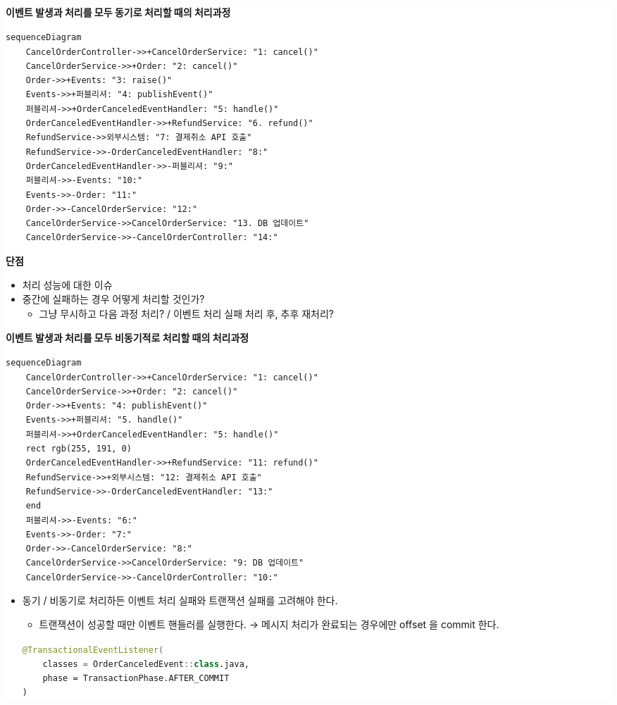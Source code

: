 **이벤트 발생과 처리를 모두 동기로 처리할 때의 처리과정**

```mermaid
sequenceDiagram
    CancelOrderController->>+CancelOrderService: "1: cancel()"
    CancelOrderService->>+Order: "2: cancel()"
    Order->>+Events: "3: raise()"
    Events->>+퍼블리셔: "4: publishEvent()"
    퍼블리셔->>+OrderCanceledEventHandler: "5: handle()"
    OrderCanceledEventHandler->>+RefundService: "6. refund()"
    RefundService->>외부시스템: "7: 결제취소 API 호출"
    RefundService->>-OrderCanceledEventHandler: "8:"
    OrderCanceledEventHandler->>-퍼블리셔: "9:"
    퍼블리셔->>-Events: "10:"
    Events->>-Order: "11:"
    Order->>-CancelOrderService: "12:"
    CancelOrderService->>CancelOrderService: "13. DB 업데이트"
    CancelOrderService->>-CancelOrderController: "14:"
```

**단점**

- 처리 성능에 대한 이슈
- 중간에 실패하는 경우 어떻게 처리할 것인가?
    - 그냥 무시하고 다음 과정 처리? / 이벤트 처리 실패 처리 후, 추후 재처리?

**이벤트 발생과 처리를 모두 비동기적로 처리할 때의 처리과정**

```mermaid
sequenceDiagram
    CancelOrderController->>+CancelOrderService: "1: cancel()"
    CancelOrderService->>+Order: "2: cancel()"
    Order->>+Events: "4: publishEvent()"
    Events->>+퍼블리셔: "5. handle()"
    퍼블리셔->>+OrderCanceledEventHandler: "5: handle()"
    rect rgb(255, 191, 0)
    OrderCanceledEventHandler->>+RefundService: "11: refund()"
    RefundService->>+외부시스템: "12: 결제취소 API 호출"
    RefundService->>-OrderCanceledEventHandler: "13:"
    end 
    퍼블리셔->>-Events: "6:"
    Events->>-Order: "7:"
    Order->>-CancelOrderService: "8:"
    CancelOrderService->>CancelOrderService: "9: DB 업데이트"
    CancelOrderService->>-CancelOrderController: "10:"
```

- 동기  / 비동기로 처리하든 이벤트 처리 실패와 트랜잭션 실패를 고려해야 한다.
    - 트랜잭션이 성공할 때만 이벤트 핸들러를 실행한다. → 메시지 처리가 완료되는 경우에만 offset 을 commit 한다.

    ```kotlin
    @TransactionalEventListener(
    	classes = OrderCanceledEvent::class.java,
    	phase = TransactionPhase.AFTER_COMMIT
    )
    
